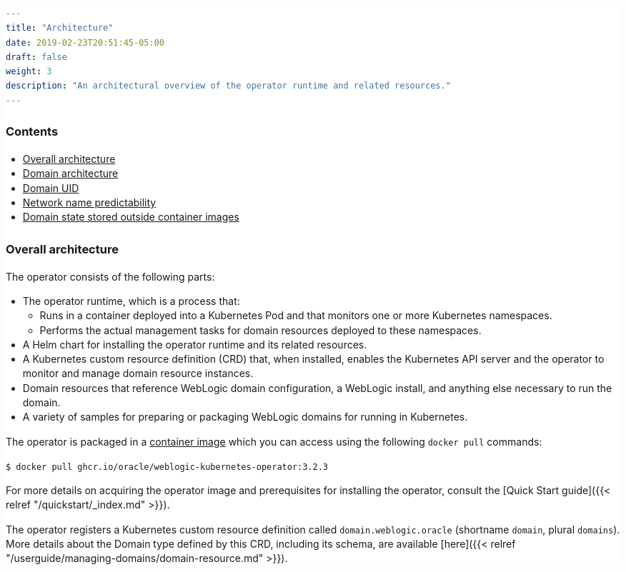 ```yaml
---
title: "Architecture"
date: 2019-02-23T20:51:45-05:00
draft: false
weight: 3
description: "An architectural overview of the operator runtime and related resources."
---
```


### Contents

- [Overall architecture](#overall-architecture)
- [Domain architecture](#domain-architecture)
- [Domain UID](#domain-uid)
- [Network name predictability](#network-name-predictability)
- [Domain state stored outside container images](#domain-state-stored-outside-container-images)

### Overall architecture

The operator consists of the following parts:

* The operator runtime, which is a process that:
  - Runs in a container deployed
    into a Kubernetes Pod and that monitors one
    or more Kubernetes namespaces.
  - Performs the actual management tasks
    for domain resources deployed to these namespaces.
* A Helm chart for installing the operator runtime and its related resources.
* A Kubernetes custom resource definition (CRD) that,
  when installed, enables the Kubernetes API server
  and the operator to monitor and manage domain resource instances.
* Domain resources that reference WebLogic 
  domain configuration, a WebLogic install, and
  anything else necessary to run the domain.
* A variety of samples for preparing or packaging
  WebLogic domains for running in Kubernetes.

The operator is packaged in a [container image](https://github.com/orgs/oracle/packages/container/package/weblogic-kubernetes-operator) which you can access using the following `docker pull` commands:  

```shell
$ docker pull ghcr.io/oracle/weblogic-kubernetes-operator:3.2.3
```

For more details on acquiring the operator image and prerequisites for installing the operator, consult the [Quick Start guide]({{< relref "/quickstart/_index.md" >}}).

The operator registers a Kubernetes custom resource definition called `domain.weblogic.oracle` (shortname `domain`, plural `domains`).  More details about the Domain type defined by this CRD, including its schema, are available [here]({{< relref "/userguide/managing-domains/domain-resource.md" >}}).
